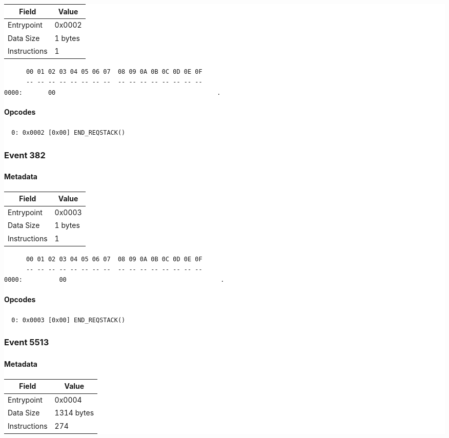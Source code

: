 | Field        | Value   |
|--------------|---------|
| Entrypoint   | 0x0002  |
| Data Size    | 1 bytes |
| Instructions | 1       |

```
      00 01 02 03 04 05 06 07  08 09 0A 0B 0C 0D 0E 0F
      -- -- -- -- -- -- -- --  -- -- -- -- -- -- -- --
0000:       00                                            .             
```

#### Opcodes

```
  0: 0x0002 [0x00] END_REQSTACK()
```

### Event 382

#### Metadata

| Field        | Value   |
|--------------|---------|
| Entrypoint   | 0x0003  |
| Data Size    | 1 bytes |
| Instructions | 1       |

```
      00 01 02 03 04 05 06 07  08 09 0A 0B 0C 0D 0E 0F
      -- -- -- -- -- -- -- --  -- -- -- -- -- -- -- --
0000:          00                                          .            
```

#### Opcodes

```
  0: 0x0003 [0x00] END_REQSTACK()
```

### Event 5513

#### Metadata

| Field        | Value      |
|--------------|------------|
| Entrypoint   | 0x0004     |
| Data Size    | 1314 bytes |
| Instructions | 274        |
